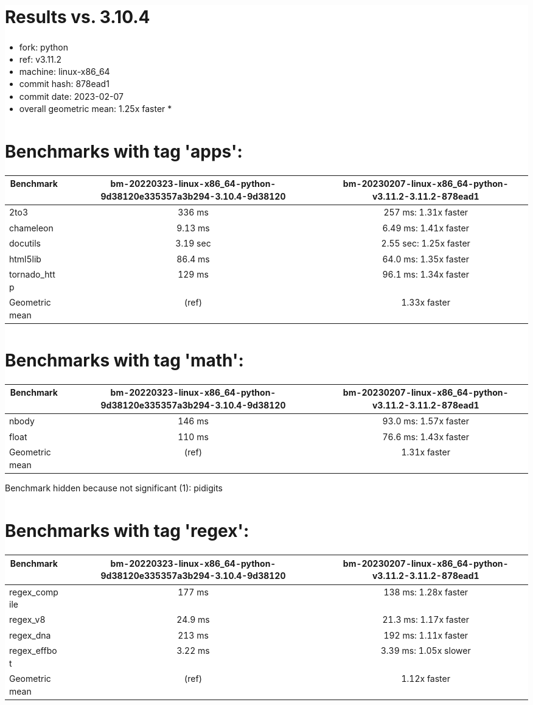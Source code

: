 
# Results vs. 3.10.4

- fork: python
- ref: v3.11.2
- machine: linux-x86_64
- commit hash: 878ead1
- commit date: 2023-02-07
- overall geometric mean: 1.25x faster \*

Benchmarks with tag 'apps':
===========================

| Benchmark      | bm-20220323-linux-x86_64-python-9d38120e335357a3b294-3.10.4-9d38120 | bm-20230207-linux-x86_64-python-v3.11.2-3.11.2-878ead1 |
|----------------|:-------------------------------------------------------------------:|:------------------------------------------------------:|
| 2to3           | 336 ms                                                              | 257 ms: 1.31x faster                                   |
| chameleon      | 9.13 ms                                                             | 6.49 ms: 1.41x faster                                  |
| docutils       | 3.19 sec                                                            | 2.55 sec: 1.25x faster                                 |
| html5lib       | 86.4 ms                                                             | 64.0 ms: 1.35x faster                                  |
| tornado_http   | 129 ms                                                              | 96.1 ms: 1.34x faster                                  |
| Geometric mean | (ref)                                                               | 1.33x faster                                           |

Benchmarks with tag 'math':
===========================

| Benchmark      | bm-20220323-linux-x86_64-python-9d38120e335357a3b294-3.10.4-9d38120 | bm-20230207-linux-x86_64-python-v3.11.2-3.11.2-878ead1 |
|----------------|:-------------------------------------------------------------------:|:------------------------------------------------------:|
| nbody          | 146 ms                                                              | 93.0 ms: 1.57x faster                                  |
| float          | 110 ms                                                              | 76.6 ms: 1.43x faster                                  |
| Geometric mean | (ref)                                                               | 1.31x faster                                           |

Benchmark hidden because not significant (1): pidigits

Benchmarks with tag 'regex':
============================

| Benchmark      | bm-20220323-linux-x86_64-python-9d38120e335357a3b294-3.10.4-9d38120 | bm-20230207-linux-x86_64-python-v3.11.2-3.11.2-878ead1 |
|----------------|:-------------------------------------------------------------------:|:------------------------------------------------------:|
| regex_compile  | 177 ms                                                              | 138 ms: 1.28x faster                                   |
| regex_v8       | 24.9 ms                                                             | 21.3 ms: 1.17x faster                                  |
| regex_dna      | 213 ms                                                              | 192 ms: 1.11x faster                                   |
| regex_effbot   | 3.22 ms                                                             | 3.39 ms: 1.05x slower                                  |
| Geometric mean | (ref)                                                               | 1.12x faster                                           |
